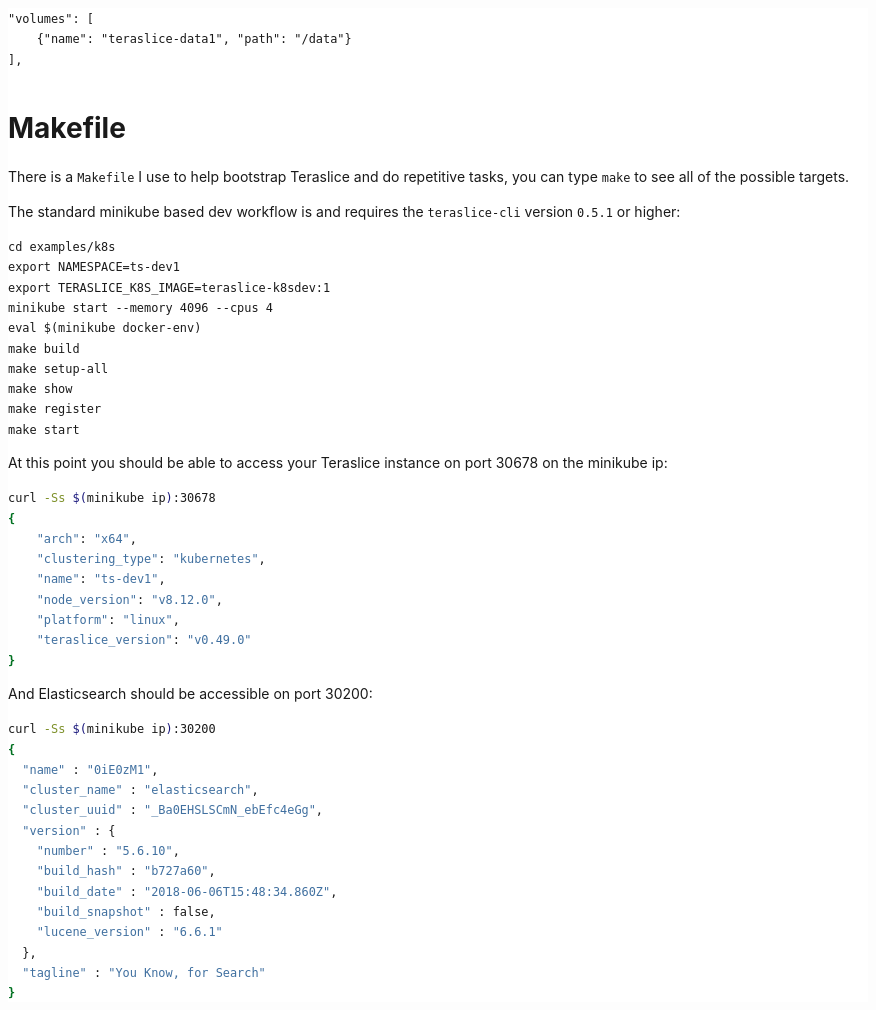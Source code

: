 ```
"volumes": [
    {"name": "teraslice-data1", "path": "/data"}
],
```

# Makefile

There is a `Makefile` I use to help bootstrap Teraslice and do repetitive tasks,
you can type `make` to see all of the possible targets.

The standard minikube based dev workflow is and requires the `teraslice-cli`
version `0.5.1` or higher:

```
cd examples/k8s
export NAMESPACE=ts-dev1
export TERASLICE_K8S_IMAGE=teraslice-k8sdev:1
minikube start --memory 4096 --cpus 4
eval $(minikube docker-env)
make build
make setup-all
make show
make register
make start
```

At this point you should be able to access your Teraslice instance on port 30678
on the minikube ip:

```bash
curl -Ss $(minikube ip):30678
{
    "arch": "x64",
    "clustering_type": "kubernetes",
    "name": "ts-dev1",
    "node_version": "v8.12.0",
    "platform": "linux",
    "teraslice_version": "v0.49.0"
}
```

And Elasticsearch should be accessible on port 30200:

```bash
curl -Ss $(minikube ip):30200
{
  "name" : "0iE0zM1",
  "cluster_name" : "elasticsearch",
  "cluster_uuid" : "_Ba0EHSLSCmN_ebEfc4eGg",
  "version" : {
    "number" : "5.6.10",
    "build_hash" : "b727a60",
    "build_date" : "2018-06-06T15:48:34.860Z",
    "build_snapshot" : false,
    "lucene_version" : "6.6.1"
  },
  "tagline" : "You Know, for Search"
}
```
